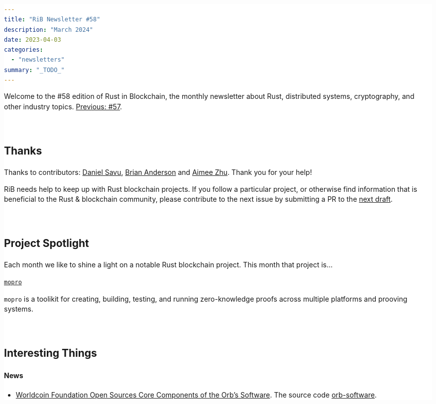 ```yaml
---
title: "RiB Newsletter #58"
description: "March 2024"
date: 2023-04-03
categories:
  - "newsletters"
summary: "_TODO_"
---
```


Welcome to the #58 edition of Rust in Blockchain, the monthly
newsletter about Rust, distributed systems, cryptography, and other
industry topics.
[Previous: #57](/newsletters/rib-newsletter-57/).

&nbsp;

## Thanks

Thanks to contributors:
[Daniel Savu],
[Brian Anderson] and [Aimee Zhu].
Thank you for your help!

RiB needs help to keep up with Rust blockchain projects.
If you follow a particular project, or otherwise find information
that is beneficial to the Rust & blockchain community,
please contribute to the next issue
by submitting a PR to the [next draft](https://github.com/rust-in-blockchain/Rust-in-Blockchain/tree/master/draft).

[Daniel Savu]: https://github.com/daniel-savu
[Brian Anderson]: https://github.com/brson
[Aimee Zhu]: https://github.com/Aimeedeer

&nbsp;


## Project Spotlight

Each month we like to shine a light on a notable Rust blockchain project. This month that project is…

[`mopro`](https://github.com/oskarth/mopro)

`mopro` is a toolikit for creating, building, testing, and running zero-knowledge
proofs across multiple platforms and prooving systems.


&nbsp;


## Interesting Things

#### News

- [Worldcoin Foundation Open Sources Core Components of the Orb’s Software](https://worldcoin.org/blog/engineering/worldcoin-foundation-open-sources-core-components-orb-software). The source code [orb-software](https://github.com/worldcoin/orb-software).


[aleo-merged-prs-1]: https://github.com/AleoHQ/snarkOS/pulls?q=is%3Apr+is%3Aclosed+merged%3A2024-03-01..2024-03-31%20-author:app/dependabot
[aleo-merged-prs-2]: https://github.com/AleoHQ/leo/pulls?q=is%3Apr+is%3Aclosed+merged%3A2024-03-01..2024-03-31%20-author:app/dependabot
[aleo-merged-prs-3]: https://github.com/AleoHQ/snarkVM/pulls?q=is%3Apr+is%3Aclosed+merged%3A2024-03-01..2024-03-31%20-author:app/dependabot
[aleo-closed_issues-1]: https://github.com/AleoHQ/snarkOS/issues?q=is%3Aissue+is%3Aclosed+closed%3A2024-03-01..2024-03-31%20-author:app/dependabot
[aleo-closed_issues-2]: https://github.com/AleoHQ/leo/issues?q=is%3Aissue+is%3Aclosed+closed%3A2024-03-01..2024-03-31%20-author:app/dependabot
[aleo-closed_issues-3]: https://github.com/AleoHQ/snarkVM/issues?q=is%3Aissue+is%3Aclosed+closed%3A2024-03-01..2024-03-31%20-author:app/dependabot
[aleo-open_issues-1]: https://github.com/AleoHQ/snarkOS/issues?q=is%3Aissue+is%3Aopen+created%3A2024-03-01..2024-03-31%20-author:app/dependabot
[aleo-open_issues-2]: https://github.com/AleoHQ/leo/issues?q=is%3Aissue+is%3Aopen+created%3A2024-03-01..2024-03-31%20-author:app/dependabot
[anoma-merged-prs-1]: https://github.com/anoma/namada/pulls?q=is%3Apr+is%3Aclosed+merged%3A2024-03-01..2024-03-31%20-author:app/dependabot
[anoma-merged-prs-2]: https://github.com/anoma/taiga/pulls?q=is%3Apr+is%3Aclosed+merged%3A2024-03-01..2024-03-31%20-author:app/dependabot
[anoma-merged-prs-3]: https://github.com/anoma/masp/pulls?q=is%3Apr+is%3Aclosed+merged%3A2024-03-01..2024-03-31%20-author:app/dependabot
[anoma-merged-prs-4]: https://github.com/anoma/namada-sdk-starter/pulls?q=is%3Apr+is%3Aclosed+merged%3A2024-03-01..2024-03-31%20-author:app/dependabot
[anoma-closed_issues-1]: https://github.com/anoma/namada/issues?q=is%3Aissue+is%3Aclosed+closed%3A2024-03-01..2024-03-31%20-author:app/dependabot
[anoma-closed_issues-2]: https://github.com/anoma/taiga/issues?q=is%3Aissue+is%3Aclosed+closed%3A2024-03-01..2024-03-31%20-author:app/dependabot
[anoma-open_issues-1]: https://github.com/anoma/namada/issues?q=is%3Aissue+is%3Aopen+created%3A2024-03-01..2024-03-31%20-author:app/dependabot
[anoma-open_issues-2]: https://github.com/anoma/taiga/issues?q=is%3Aissue+is%3Aopen+created%3A2024-03-01..2024-03-31%20-author:app/dependabot
[anoma-open_issues-3]: https://github.com/anoma/masp/issues?q=is%3Aissue+is%3Aopen+created%3A2024-03-01..2024-03-31%20-author:app/dependabot
[aptos-merged-prs-1]: https://github.com/aptos-labs/aptos-core/pulls?q=is%3Apr+is%3Aclosed+merged%3A2024-03-01..2024-03-31%20-author:app/dependabot
[aptos-merged-prs-2]: https://github.com/aptos-labs/aptos-indexer-processors/pulls?q=is%3Apr+is%3Aclosed+merged%3A2024-03-01..2024-03-31%20-author:app/dependabot
[aptos-closed_issues-1]: https://github.com/aptos-labs/aptos-core/issues?q=is%3Aissue+is%3Aclosed+closed%3A2024-03-01..2024-03-31%20-author:app/dependabot
[aptos-closed_issues-2]: https://github.com/aptos-labs/aptos-indexer-processors/issues?q=is%3Aissue+is%3Aclosed+closed%3A2024-03-01..2024-03-31%20-author:app/dependabot
[aptos-open_issues-1]: https://github.com/aptos-labs/aptos-core/issues?q=is%3Aissue+is%3Aopen+created%3A2024-03-01..2024-03-31%20-author:app/dependabot
[aptos-open_issues-2]: https://github.com/aptos-labs/aptos-indexer-processors/issues?q=is%3Aissue+is%3Aopen+created%3A2024-03-01..2024-03-31%20-author:app/dependabot
[casper-merged-prs-1]: https://github.com/casper-network/casper-node/pulls?q=is%3Apr+is%3Aclosed+merged%3A2024-03-01..2024-03-31%20-author:app/dependabot
[casper-merged-prs-2]: https://github.com/casper-network/juliet/pulls?q=is%3Apr+is%3Aclosed+merged%3A2024-03-01..2024-03-31%20-author:app/dependabot
[casper-merged-prs-3]: https://github.com/casper-network/casper-sidecar/pulls?q=is%3Apr+is%3Aclosed+merged%3A2024-03-01..2024-03-31%20-author:app/dependabot
[casper-closed_issues-1]: https://github.com/casper-network/casper-node/issues?q=is%3Aissue+is%3Aclosed+closed%3A2024-03-01..2024-03-31%20-author:app/dependabot
[casper-closed_issues-2]: https://github.com/casper-network/casper-sidecar/issues?q=is%3Aissue+is%3Aclosed+closed%3A2024-03-01..2024-03-31%20-author:app/dependabot
[casper-open_issues-1]: https://github.com/casper-network/casper-node/issues?q=is%3Aissue+is%3Aopen+created%3A2024-03-01..2024-03-31%20-author:app/dependabot
[casper-open_issues-2]: https://github.com/casper-network/casper-sidecar/issues?q=is%3Aissue+is%3Aopen+created%3A2024-03-01..2024-03-31%20-author:app/dependabot
[chainflip-merged-prs-1]: https://github.com/chainflip-io/chainflip-backend/pulls?q=is%3Apr+is%3Aclosed+merged%3A2024-03-01..2024-03-31%20-author:app/dependabot
[comit-merged-prs-1]: https://github.com/comit-network/xmr-btc-swap/pulls?q=is%3Apr+is%3Aclosed+merged%3A2024-03-01..2024-03-31%20-author:app/dependabot
[comit-closed_issues-1]: https://github.com/comit-network/xmr-btc-swap/issues?q=is%3Aissue+is%3Aclosed+closed%3A2024-03-01..2024-03-31%20-author:app/dependabot
[comit-open_issues-1]: https://github.com/comit-network/xmr-btc-swap/issues?q=is%3Aissue+is%3Aopen+created%3A2024-03-01..2024-03-31%20-author:app/dependabot
[concordium-merged-prs-1]: https://github.com/Concordium/concordium-wallet-crypto-swift/pulls?q=is%3Apr+is%3Aclosed+merged%3A2024-03-01..2024-03-31%20-author:app/dependabot
[concordium-merged-prs-2]: https://github.com/Concordium/concordium-rust-smart-contracts/pulls?q=is%3Apr+is%3Aclosed+merged%3A2024-03-01..2024-03-31%20-author:app/dependabot
[concordium-merged-prs-3]: https://github.com/Concordium/concordium-rust-sdk/pulls?q=is%3Apr+is%3Aclosed+merged%3A2024-03-01..2024-03-31%20-author:app/dependabot
[concordium-merged-prs-4]: https://github.com/Concordium/concordium-base/pulls?q=is%3Apr+is%3Aclosed+merged%3A2024-03-01..2024-03-31%20-author:app/dependabot
[concordium-merged-prs-5]: https://github.com/Concordium/concordium-governance-committee-voting/pulls?q=is%3Apr+is%3Aclosed+merged%3A2024-03-01..2024-03-31%20-author:app/dependabot
[concordium-closed_issues-1]: https://github.com/Concordium/concordium-rust-smart-contracts/issues?q=is%3Aissue+is%3Aclosed+closed%3A2024-03-01..2024-03-31%20-author:app/dependabot
[concordium-closed_issues-2]: https://github.com/Concordium/concordium-rust-sdk/issues?q=is%3Aissue+is%3Aclosed+closed%3A2024-03-01..2024-03-31%20-author:app/dependabot
[concordium-closed_issues-3]: https://github.com/Concordium/concordium-governance-committee-voting/issues?q=is%3Aissue+is%3Aclosed+closed%3A2024-03-01..2024-03-31%20-author:app/dependabot
[concordium-open_issues-1]: https://github.com/Concordium/concordium-rust-smart-contracts/issues?q=is%3Aissue+is%3Aopen+created%3A2024-03-01..2024-03-31%20-author:app/dependabot
[concordium-open_issues-2]: https://github.com/Concordium/concordium-rust-sdk/issues?q=is%3Aissue+is%3Aopen+created%3A2024-03-01..2024-03-31%20-author:app/dependabot
[concordium-open_issues-3]: https://github.com/Concordium/concordium-base/issues?q=is%3Aissue+is%3Aopen+created%3A2024-03-01..2024-03-31%20-author:app/dependabot
[concordium-open_issues-4]: https://github.com/Concordium/concordium-governance-committee-voting/issues?q=is%3Aissue+is%3Aopen+created%3A2024-03-01..2024-03-31%20-author:app/dependabot
[conflux-merged-prs-1]: https://github.com/Conflux-Chain/conflux-rust/pulls?q=is%3Apr+is%3Aclosed+merged%3A2024-03-01..2024-03-31%20-author:app/dependabot
[conflux-closed_issues-1]: https://github.com/Conflux-Chain/conflux-rust/issues?q=is%3Aissue+is%3Aclosed+closed%3A2024-03-01..2024-03-31%20-author:app/dependabot
[conflux-open_issues-1]: https://github.com/Conflux-Chain/conflux-rust/issues?q=is%3Aissue+is%3Aopen+created%3A2024-03-01..2024-03-31%20-author:app/dependabot
[darkfi-merged-prs-1]: https://github.com/darkrenaissance/darkfi/pulls?q=is%3Apr+is%3Aclosed+merged%3A2024-03-01..2024-03-31%20-author:app/dependabot
[darkfi-closed_issues-1]: https://github.com/darkrenaissance/darkfi/issues?q=is%3Aissue+is%3Aclosed+closed%3A2024-03-01..2024-03-31%20-author:app/dependabot
[dfinity-merged-prs-1]: https://github.com/dfinity/internet-identity/pulls?q=is%3Apr+is%3Aclosed+merged%3A2024-03-01..2024-03-31%20-author:app/dependabot
[dfinity-merged-prs-2]: https://github.com/dfinity/cdk-rs/pulls?q=is%3Apr+is%3Aclosed+merged%3A2024-03-01..2024-03-31%20-author:app/dependabot
[dfinity-merged-prs-3]: https://github.com/dfinity/agent-rs/pulls?q=is%3Apr+is%3Aclosed+merged%3A2024-03-01..2024-03-31%20-author:app/dependabot
[dfinity-merged-prs-4]: https://github.com/dfinity/ICRC-1/pulls?q=is%3Apr+is%3Aclosed+merged%3A2024-03-01..2024-03-31%20-author:app/dependabot
[dfinity-merged-prs-5]: https://github.com/dfinity/dfxvm/pulls?q=is%3Apr+is%3Aclosed+merged%3A2024-03-01..2024-03-31%20-author:app/dependabot
[dfinity-merged-prs-6]: https://github.com/dfinity/candid/pulls?q=is%3Apr+is%3Aclosed+merged%3A2024-03-01..2024-03-31%20-author:app/dependabot
[dfinity-merged-prs-7]: https://github.com/dfinity/nns-dapp/pulls?q=is%3Apr+is%3Aclosed+merged%3A2024-03-01..2024-03-31%20-author:app/dependabot
[dfinity-merged-prs-8]: https://github.com/dfinity/bitcoin-canister/pulls?q=is%3Apr+is%3Aclosed+merged%3A2024-03-01..2024-03-31%20-author:app/dependabot
[dfinity-merged-prs-9]: https://github.com/dfinity/cycles-ledger/pulls?q=is%3Apr+is%3Aclosed+merged%3A2024-03-01..2024-03-31%20-author:app/dependabot
[dfinity-merged-prs-10]: https://github.com/dfinity/ic-repl/pulls?q=is%3Apr+is%3Aclosed+merged%3A2024-03-01..2024-03-31%20-author:app/dependabot
[dfinity-merged-prs-11]: https://github.com/dfinity/ic-wasm/pulls?q=is%3Apr+is%3Aclosed+merged%3A2024-03-01..2024-03-31%20-author:app/dependabot
[dfinity-merged-prs-12]: https://github.com/dfinity/stable-structures/pulls?q=is%3Apr+is%3Aclosed+merged%3A2024-03-01..2024-03-31%20-author:app/dependabot
[dfinity-merged-prs-13]: https://github.com/dfinity/quill/pulls?q=is%3Apr+is%3Aclosed+merged%3A2024-03-01..2024-03-31%20-author:app/dependabot
[dfinity-merged-prs-14]: https://github.com/dfinity/sdk/pulls?q=is%3Apr+is%3Aclosed+merged%3A2024-03-01..2024-03-31%20-author:app/dependabot
[dfinity-merged-prs-15]: https://github.com/dfinity/exchange-rate-canister/pulls?q=is%3Apr+is%3Aclosed+merged%3A2024-03-01..2024-03-31%20-author:app/dependabot
[dfinity-merged-prs-16]: https://github.com/dfinity/response-verification/pulls?q=is%3Apr+is%3Aclosed+merged%3A2024-03-01..2024-03-31%20-author:app/dependabot
[dfinity-merged-prs-17]: https://github.com/dfinity/dfx-extensions/pulls?q=is%3Apr+is%3Aclosed+merged%3A2024-03-01..2024-03-31%20-author:app/dependabot
[dfinity-merged-prs-18]: https://github.com/dfinity/canbench/pulls?q=is%3Apr+is%3Aclosed+merged%3A2024-03-01..2024-03-31%20-author:app/dependabot
[dfinity-merged-prs-19]: https://github.com/dfinity/dre/pulls?q=is%3Apr+is%3Aclosed+merged%3A2024-03-01..2024-03-31%20-author:app/dependabot
[dfinity-merged-prs-20]: https://github.com/dfinity/canister-profiling/pulls?q=is%3Apr+is%3Aclosed+merged%3A2024-03-01..2024-03-31%20-author:app/dependabot
[dfinity-merged-prs-21]: https://github.com/dfinity/idl2json/pulls?q=is%3Apr+is%3Aclosed+merged%3A2024-03-01..2024-03-31%20-author:app/dependabot
[dfinity-closed_issues-1]: https://github.com/dfinity/internet-identity/issues?q=is%3Aissue+is%3Aclosed+closed%3A2024-03-01..2024-03-31%20-author:app/dependabot
[dfinity-closed_issues-2]: https://github.com/dfinity/agent-rs/issues?q=is%3Aissue+is%3Aclosed+closed%3A2024-03-01..2024-03-31%20-author:app/dependabot
[dfinity-closed_issues-3]: https://github.com/dfinity/nns-dapp/issues?q=is%3Aissue+is%3Aclosed+closed%3A2024-03-01..2024-03-31%20-author:app/dependabot
[dfinity-closed_issues-4]: https://github.com/dfinity/stable-structures/issues?q=is%3Aissue+is%3Aclosed+closed%3A2024-03-01..2024-03-31%20-author:app/dependabot
[dfinity-closed_issues-5]: https://github.com/dfinity/sdk/issues?q=is%3Aissue+is%3Aclosed+closed%3A2024-03-01..2024-03-31%20-author:app/dependabot
[dfinity-open_issues-1]: https://github.com/dfinity/cdk-rs/issues?q=is%3Aissue+is%3Aopen+created%3A2024-03-01..2024-03-31%20-author:app/dependabot
[dfinity-open_issues-2]: https://github.com/dfinity/agent-rs/issues?q=is%3Aissue+is%3Aopen+created%3A2024-03-01..2024-03-31%20-author:app/dependabot
[dfinity-open_issues-3]: https://github.com/dfinity/ICRC-1/issues?q=is%3Aissue+is%3Aopen+created%3A2024-03-01..2024-03-31%20-author:app/dependabot
[dfinity-open_issues-4]: https://github.com/dfinity/dfxvm/issues?q=is%3Aissue+is%3Aopen+created%3A2024-03-01..2024-03-31%20-author:app/dependabot
[dfinity-open_issues-5]: https://github.com/dfinity/candid/issues?q=is%3Aissue+is%3Aopen+created%3A2024-03-01..2024-03-31%20-author:app/dependabot
[dfinity-open_issues-6]: https://github.com/dfinity/cycles-ledger/issues?q=is%3Aissue+is%3Aopen+created%3A2024-03-01..2024-03-31%20-author:app/dependabot
[dfinity-open_issues-7]: https://github.com/dfinity/ic-repl/issues?q=is%3Aissue+is%3Aopen+created%3A2024-03-01..2024-03-31%20-author:app/dependabot
[dfinity-open_issues-8]: https://github.com/dfinity/stable-structures/issues?q=is%3Aissue+is%3Aopen+created%3A2024-03-01..2024-03-31%20-author:app/dependabot
[dfinity-open_issues-9]: https://github.com/dfinity/sdk/issues?q=is%3Aissue+is%3Aopen+created%3A2024-03-01..2024-03-31%20-author:app/dependabot
[dusk_network-merged-prs-1]: https://github.com/dusk-network/rusk/pulls?q=is%3Apr+is%3Aclosed+merged%3A2024-03-01..2024-03-31%20-author:app/dependabot
[dusk_network-merged-prs-2]: https://github.com/dusk-network/Poseidon252/pulls?q=is%3Apr+is%3Aclosed+merged%3A2024-03-01..2024-03-31%20-author:app/dependabot
[dusk_network-merged-prs-3]: https://github.com/dusk-network/wallet-cli/pulls?q=is%3Apr+is%3Aclosed+merged%3A2024-03-01..2024-03-31%20-author:app/dependabot
[dusk_network-merged-prs-4]: https://github.com/dusk-network/plonk/pulls?q=is%3Apr+is%3Aclosed+merged%3A2024-03-01..2024-03-31%20-author:app/dependabot
[dusk_network-merged-prs-5]: https://github.com/dusk-network/safe/pulls?q=is%3Apr+is%3Aclosed+merged%3A2024-03-01..2024-03-31%20-author:app/dependabot
[dusk_network-merged-prs-6]: https://github.com/dusk-network/piecrust/pulls?q=is%3Apr+is%3Aclosed+merged%3A2024-03-01..2024-03-31%20-author:app/dependabot
[dusk_network-closed_issues-1]: https://github.com/dusk-network/rusk/issues?q=is%3Aissue+is%3Aclosed+closed%3A2024-03-01..2024-03-31%20-author:app/dependabot
[dusk_network-closed_issues-2]: https://github.com/dusk-network/Poseidon252/issues?q=is%3Aissue+is%3Aclosed+closed%3A2024-03-01..2024-03-31%20-author:app/dependabot
[dusk_network-closed_issues-3]: https://github.com/dusk-network/wallet-cli/issues?q=is%3Aissue+is%3Aclosed+closed%3A2024-03-01..2024-03-31%20-author:app/dependabot
[dusk_network-closed_issues-4]: https://github.com/dusk-network/plonk/issues?q=is%3Aissue+is%3Aclosed+closed%3A2024-03-01..2024-03-31%20-author:app/dependabot
[dusk_network-closed_issues-5]: https://github.com/dusk-network/safe/issues?q=is%3Aissue+is%3Aclosed+closed%3A2024-03-01..2024-03-31%20-author:app/dependabot
[dusk_network-closed_issues-6]: https://github.com/dusk-network/piecrust/issues?q=is%3Aissue+is%3Aclosed+closed%3A2024-03-01..2024-03-31%20-author:app/dependabot
[dusk_network-closed_issues-7]: https://github.com/dusk-network/kadcast/issues?q=is%3Aissue+is%3Aclosed+closed%3A2024-03-01..2024-03-31%20-author:app/dependabot
[dusk_network-open_issues-1]: https://github.com/dusk-network/rusk/issues?q=is%3Aissue+is%3Aopen+created%3A2024-03-01..2024-03-31%20-author:app/dependabot
[dusk_network-open_issues-2]: https://github.com/dusk-network/plonk/issues?q=is%3Aissue+is%3Aopen+created%3A2024-03-01..2024-03-31%20-author:app/dependabot
[dusk_network-open_issues-3]: https://github.com/dusk-network/piecrust/issues?q=is%3Aissue+is%3Aopen+created%3A2024-03-01..2024-03-31%20-author:app/dependabot
[dusk_network-open_issues-4]: https://github.com/dusk-network/kadcast/issues?q=is%3Aissue+is%3Aopen+created%3A2024-03-01..2024-03-31%20-author:app/dependabot
[dusk_network-open_issues-5]: https://github.com/dusk-network/phoenix-core/issues?q=is%3Aissue+is%3Aopen+created%3A2024-03-01..2024-03-31%20-author:app/dependabot
[dusk_network-open_issues-6]: https://github.com/dusk-network/wallet-core/issues?q=is%3Aissue+is%3Aopen+created%3A2024-03-01..2024-03-31%20-author:app/dependabot
[espresso_systems-merged-prs-1]: https://github.com/EspressoSystems/Push-CDN/pulls?q=is%3Apr+is%3Aclosed+merged%3A2024-03-01..2024-03-31%20-author:app/dependabot
[espresso_systems-merged-prs-2]: https://github.com/EspressoSystems/espresso-sequencer/pulls?q=is%3Apr+is%3Aclosed+merged%3A2024-03-01..2024-03-31%20-author:app/dependabot
[espresso_systems-merged-prs-3]: https://github.com/EspressoSystems/jellyfish/pulls?q=is%3Apr+is%3Aclosed+merged%3A2024-03-01..2024-03-31%20-author:app/dependabot
[espresso_systems-merged-prs-4]: https://github.com/EspressoSystems/hotshot-events-service/pulls?q=is%3Apr+is%3Aclosed+merged%3A2024-03-01..2024-03-31%20-author:app/dependabot
[espresso_systems-merged-prs-5]: https://github.com/EspressoSystems/espresso-polygon-zkevm-demo/pulls?q=is%3Apr+is%3Aclosed+merged%3A2024-03-01..2024-03-31%20-author:app/dependabot
[espresso_systems-merged-prs-6]: https://github.com/EspressoSystems/HotShot/pulls?q=is%3Apr+is%3Aclosed+merged%3A2024-03-01..2024-03-31%20-author:app/dependabot
[espresso_systems-merged-prs-7]: https://github.com/EspressoSystems/hyperplonk/pulls?q=is%3Apr+is%3Aclosed+merged%3A2024-03-01..2024-03-31%20-author:app/dependabot
[espresso_systems-merged-prs-8]: https://github.com/EspressoSystems/surf-disco/pulls?q=is%3Apr+is%3Aclosed+merged%3A2024-03-01..2024-03-31%20-author:app/dependabot
[espresso_systems-merged-prs-9]: https://github.com/EspressoSystems/hotshot-types/pulls?q=is%3Apr+is%3Aclosed+merged%3A2024-03-01..2024-03-31%20-author:app/dependabot
[espresso_systems-merged-prs-10]: https://github.com/EspressoSystems/async-compatibility-layer/pulls?q=is%3Apr+is%3Aclosed+merged%3A2024-03-01..2024-03-31%20-author:app/dependabot
[espresso_systems-merged-prs-11]: https://github.com/EspressoSystems/hs-builder-api/pulls?q=is%3Apr+is%3Aclosed+merged%3A2024-03-01..2024-03-31%20-author:app/dependabot
[espresso_systems-merged-prs-12]: https://github.com/EspressoSystems/hotshot-query-service/pulls?q=is%3Apr+is%3Aclosed+merged%3A2024-03-01..2024-03-31%20-author:app/dependabot
[espresso_systems-merged-prs-13]: https://github.com/EspressoSystems/hs-builder-core/pulls?q=is%3Apr+is%3Aclosed+merged%3A2024-03-01..2024-03-31%20-author:app/dependabot
[espresso_systems-merged-prs-14]: https://github.com/EspressoSystems/versioned-binary-serialization/pulls?q=is%3Apr+is%3Aclosed+merged%3A2024-03-01..2024-03-31%20-author:app/dependabot
[espresso_systems-merged-prs-15]: https://github.com/EspressoSystems/tagged-base64/pulls?q=is%3Apr+is%3Aclosed+merged%3A2024-03-01..2024-03-31%20-author:app/dependabot
[espresso_systems-merged-prs-16]: https://github.com/EspressoSystems/tide-disco/pulls?q=is%3Apr+is%3Aclosed+merged%3A2024-03-01..2024-03-31%20-author:app/dependabot
[espresso_systems-closed_issues-1]: https://github.com/EspressoSystems/Push-CDN/issues?q=is%3Aissue+is%3Aclosed+closed%3A2024-03-01..2024-03-31%20-author:app/dependabot
[espresso_systems-closed_issues-2]: https://github.com/EspressoSystems/espresso-sequencer/issues?q=is%3Aissue+is%3Aclosed+closed%3A2024-03-01..2024-03-31%20-author:app/dependabot
[espresso_systems-closed_issues-3]: https://github.com/EspressoSystems/jellyfish/issues?q=is%3Aissue+is%3Aclosed+closed%3A2024-03-01..2024-03-31%20-author:app/dependabot
[espresso_systems-closed_issues-4]: https://github.com/EspressoSystems/HotShot/issues?q=is%3Aissue+is%3Aclosed+closed%3A2024-03-01..2024-03-31%20-author:app/dependabot
[espresso_systems-closed_issues-5]: https://github.com/EspressoSystems/hotshot-types/issues?q=is%3Aissue+is%3Aclosed+closed%3A2024-03-01..2024-03-31%20-author:app/dependabot
[espresso_systems-closed_issues-6]: https://github.com/EspressoSystems/hotshot-query-service/issues?q=is%3Aissue+is%3Aclosed+closed%3A2024-03-01..2024-03-31%20-author:app/dependabot
[espresso_systems-closed_issues-7]: https://github.com/EspressoSystems/hs-builder-core/issues?q=is%3Aissue+is%3Aclosed+closed%3A2024-03-01..2024-03-31%20-author:app/dependabot
[espresso_systems-closed_issues-8]: https://github.com/EspressoSystems/versioned-binary-serialization/issues?q=is%3Aissue+is%3Aclosed+closed%3A2024-03-01..2024-03-31%20-author:app/dependabot
[espresso_systems-closed_issues-9]: https://github.com/EspressoSystems/tide-disco/issues?q=is%3Aissue+is%3Aclosed+closed%3A2024-03-01..2024-03-31%20-author:app/dependabot
[espresso_systems-open_issues-1]: https://github.com/EspressoSystems/Push-CDN/issues?q=is%3Aissue+is%3Aopen+created%3A2024-03-01..2024-03-31%20-author:app/dependabot
[espresso_systems-open_issues-2]: https://github.com/EspressoSystems/espresso-sequencer/issues?q=is%3Aissue+is%3Aopen+created%3A2024-03-01..2024-03-31%20-author:app/dependabot
[espresso_systems-open_issues-3]: https://github.com/EspressoSystems/jellyfish/issues?q=is%3Aissue+is%3Aopen+created%3A2024-03-01..2024-03-31%20-author:app/dependabot
[espresso_systems-open_issues-4]: https://github.com/EspressoSystems/HotShot/issues?q=is%3Aissue+is%3Aopen+created%3A2024-03-01..2024-03-31%20-author:app/dependabot
[espresso_systems-open_issues-5]: https://github.com/EspressoSystems/hotshot-types/issues?q=is%3Aissue+is%3Aopen+created%3A2024-03-01..2024-03-31%20-author:app/dependabot
[espresso_systems-open_issues-6]: https://github.com/EspressoSystems/hotshot-query-service/issues?q=is%3Aissue+is%3Aopen+created%3A2024-03-01..2024-03-31%20-author:app/dependabot
[espresso_systems-open_issues-7]: https://github.com/EspressoSystems/hs-builder-core/issues?q=is%3Aissue+is%3Aopen+created%3A2024-03-01..2024-03-31%20-author:app/dependabot
[filecoin-merged-prs-1]: https://github.com/filecoin-project/builtin-actors/pulls?q=is%3Apr+is%3Aclosed+merged%3A2024-03-01..2024-03-31%20-author:app/dependabot
[filecoin-merged-prs-2]: https://github.com/filecoin-project/filplus-backend/pulls?q=is%3Apr+is%3Aclosed+merged%3A2024-03-01..2024-03-31%20-author:app/dependabot
[filecoin-open_issues-1]: https://github.com/filecoin-project/builtin-actors/issues?q=is%3Aissue+is%3Aopen+created%3A2024-03-01..2024-03-31%20-author:app/dependabot
[filecoin-open_issues-2]: https://github.com/filecoin-project/filplus-backend/issues?q=is%3Aissue+is%3Aopen+created%3A2024-03-01..2024-03-31%20-author:app/dependabot
[findora-merged-prs-1]: https://github.com/FindoraNetwork/evm-staking-indexer/pulls?q=is%3Apr+is%3Aclosed+merged%3A2024-03-01..2024-03-31%20-author:app/dependabot
[findora-merged-prs-2]: https://github.com/FindoraNetwork/findora-scanner/pulls?q=is%3Apr+is%3Aclosed+merged%3A2024-03-01..2024-03-31%20-author:app/dependabot
[fluence-merged-prs-1]: https://github.com/fluencelabs/nox/pulls?q=is%3Apr+is%3Aclosed+merged%3A2024-03-01..2024-03-31%20-author:app/dependabot
[fluence-merged-prs-2]: https://github.com/fluencelabs/fluence-fendermint/pulls?q=is%3Apr+is%3Aclosed+merged%3A2024-03-01..2024-03-31%20-author:app/dependabot
[fluence-merged-prs-3]: https://github.com/fluencelabs/marine/pulls?q=is%3Apr+is%3Aclosed+merged%3A2024-03-01..2024-03-31%20-author:app/dependabot
[fluence-merged-prs-4]: https://github.com/fluencelabs/effectors/pulls?q=is%3Apr+is%3Aclosed+merged%3A2024-03-01..2024-03-31%20-author:app/dependabot
[fluence-merged-prs-5]: https://github.com/fluencelabs/capacity-commitment-prover/pulls?q=is%3Apr+is%3Aclosed+merged%3A2024-03-01..2024-03-31%20-author:app/dependabot
[fluence-merged-prs-6]: https://github.com/fluencelabs/decider/pulls?q=is%3Apr+is%3Aclosed+merged%3A2024-03-01..2024-03-31%20-author:app/dependabot
[fluence-merged-prs-7]: https://github.com/fluencelabs/ipfs-effector/pulls?q=is%3Apr+is%3Aclosed+merged%3A2024-03-01..2024-03-31%20-author:app/dependabot
[fluence-merged-prs-8]: https://github.com/fluencelabs/curl-effector/pulls?q=is%3Apr+is%3Aclosed+merged%3A2024-03-01..2024-03-31%20-author:app/dependabot
[fluence-merged-prs-9]: https://github.com/fluencelabs/effector-template/pulls?q=is%3Apr+is%3Aclosed+merged%3A2024-03-01..2024-03-31%20-author:app/dependabot
[fluence-closed_issues-1]: https://github.com/fluencelabs/nox/issues?q=is%3Aissue+is%3Aclosed+closed%3A2024-03-01..2024-03-31%20-author:app/dependabot
[fuel-merged-prs-1]: https://github.com/FuelLabs/fuel-core/pulls?q=is%3Apr+is%3Aclosed+merged%3A2024-03-01..2024-03-31%20-author:app/dependabot
[fuel-merged-prs-2]: https://github.com/FuelLabs/sway/pulls?q=is%3Apr+is%3Aclosed+merged%3A2024-03-01..2024-03-31%20-author:app/dependabot
[fuel-merged-prs-3]: https://github.com/FuelLabs/fuels-rs/pulls?q=is%3Apr+is%3Aclosed+merged%3A2024-03-01..2024-03-31%20-author:app/dependabot
[fuel-merged-prs-4]: https://github.com/FuelLabs/fuel-subgraph/pulls?q=is%3Apr+is%3Aclosed+merged%3A2024-03-01..2024-03-31%20-author:app/dependabot
[fuel-merged-prs-5]: https://github.com/FuelLabs/forc-wallet/pulls?q=is%3Apr+is%3Aclosed+merged%3A2024-03-01..2024-03-31%20-author:app/dependabot
[fuel-merged-prs-6]: https://github.com/FuelLabs/sway-applications/pulls?q=is%3Apr+is%3Aclosed+merged%3A2024-03-01..2024-03-31%20-author:app/dependabot
[fuel-merged-prs-7]: https://github.com/FuelLabs/fuelup/pulls?q=is%3Apr+is%3Aclosed+merged%3A2024-03-01..2024-03-31%20-author:app/dependabot
[fuel-merged-prs-8]: https://github.com/FuelLabs/fuel-vm/pulls?q=is%3Apr+is%3Aclosed+merged%3A2024-03-01..2024-03-31%20-author:app/dependabot
[fuel-merged-prs-9]: https://github.com/FuelLabs/sway-libs/pulls?q=is%3Apr+is%3Aclosed+merged%3A2024-03-01..2024-03-31%20-author:app/dependabot
[fuel-merged-prs-10]: https://github.com/FuelLabs/faucet/pulls?q=is%3Apr+is%3Aclosed+merged%3A2024-03-01..2024-03-31%20-author:app/dependabot
[fuel-merged-prs-11]: https://github.com/FuelLabs/sway-standards/pulls?q=is%3Apr+is%3Aclosed+merged%3A2024-03-01..2024-03-31%20-author:app/dependabot
[fuel-merged-prs-12]: https://github.com/FuelLabs/fuel-core-client-ext/pulls?q=is%3Apr+is%3Aclosed+merged%3A2024-03-01..2024-03-31%20-author:app/dependabot
[fuel-merged-prs-13]: https://github.com/FuelLabs/indexer/pulls?q=is%3Apr+is%3Aclosed+merged%3A2024-03-01..2024-03-31%20-author:app/dependabot
[fuel-closed_issues-1]: https://github.com/FuelLabs/fuel-core/issues?q=is%3Aissue+is%3Aclosed+closed%3A2024-03-01..2024-03-31%20-author:app/dependabot
[fuel-closed_issues-2]: https://github.com/FuelLabs/sway/issues?q=is%3Aissue+is%3Aclosed+closed%3A2024-03-01..2024-03-31%20-author:app/dependabot
[fuel-closed_issues-3]: https://github.com/FuelLabs/fuels-rs/issues?q=is%3Aissue+is%3Aclosed+closed%3A2024-03-01..2024-03-31%20-author:app/dependabot
[fuel-closed_issues-4]: https://github.com/FuelLabs/fuel-subgraph/issues?q=is%3Aissue+is%3Aclosed+closed%3A2024-03-01..2024-03-31%20-author:app/dependabot
[fuel-closed_issues-5]: https://github.com/FuelLabs/sway-applications/issues?q=is%3Aissue+is%3Aclosed+closed%3A2024-03-01..2024-03-31%20-author:app/dependabot
[fuel-closed_issues-6]: https://github.com/FuelLabs/fuelup/issues?q=is%3Aissue+is%3Aclosed+closed%3A2024-03-01..2024-03-31%20-author:app/dependabot
[fuel-closed_issues-7]: https://github.com/FuelLabs/fuel-vm/issues?q=is%3Aissue+is%3Aclosed+closed%3A2024-03-01..2024-03-31%20-author:app/dependabot
[fuel-closed_issues-8]: https://github.com/FuelLabs/sway-libs/issues?q=is%3Aissue+is%3Aclosed+closed%3A2024-03-01..2024-03-31%20-author:app/dependabot
[fuel-closed_issues-9]: https://github.com/FuelLabs/faucet/issues?q=is%3Aissue+is%3Aclosed+closed%3A2024-03-01..2024-03-31%20-author:app/dependabot
[fuel-closed_issues-10]: https://github.com/FuelLabs/fuel-indexer/issues?q=is%3Aissue+is%3Aclosed+closed%3A2024-03-01..2024-03-31%20-author:app/dependabot
[fuel-open_issues-1]: https://github.com/FuelLabs/fuel-core/issues?q=is%3Aissue+is%3Aopen+created%3A2024-03-01..2024-03-31%20-author:app/dependabot
[fuel-open_issues-2]: https://github.com/FuelLabs/sway/issues?q=is%3Aissue+is%3Aopen+created%3A2024-03-01..2024-03-31%20-author:app/dependabot
[fuel-open_issues-3]: https://github.com/FuelLabs/fuels-rs/issues?q=is%3Aissue+is%3Aopen+created%3A2024-03-01..2024-03-31%20-author:app/dependabot
[fuel-open_issues-4]: https://github.com/FuelLabs/fuel-subgraph/issues?q=is%3Aissue+is%3Aopen+created%3A2024-03-01..2024-03-31%20-author:app/dependabot
[fuel-open_issues-5]: https://github.com/FuelLabs/forc-wallet/issues?q=is%3Aissue+is%3Aopen+created%3A2024-03-01..2024-03-31%20-author:app/dependabot
[fuel-open_issues-6]: https://github.com/FuelLabs/sway-applications/issues?q=is%3Aissue+is%3Aopen+created%3A2024-03-01..2024-03-31%20-author:app/dependabot
[fuel-open_issues-7]: https://github.com/FuelLabs/fuelup/issues?q=is%3Aissue+is%3Aopen+created%3A2024-03-01..2024-03-31%20-author:app/dependabot
[fuel-open_issues-8]: https://github.com/FuelLabs/fuel-vm/issues?q=is%3Aissue+is%3Aopen+created%3A2024-03-01..2024-03-31%20-author:app/dependabot
[fuel-open_issues-9]: https://github.com/FuelLabs/sway-libs/issues?q=is%3Aissue+is%3Aopen+created%3A2024-03-01..2024-03-31%20-author:app/dependabot
[fuel-open_issues-10]: https://github.com/FuelLabs/faucet/issues?q=is%3Aissue+is%3Aopen+created%3A2024-03-01..2024-03-31%20-author:app/dependabot
[fuel-open_issues-11]: https://github.com/FuelLabs/sway-standards/issues?q=is%3Aissue+is%3Aopen+created%3A2024-03-01..2024-03-31%20-author:app/dependabot
[fuel-open_issues-12]: https://github.com/FuelLabs/fuel-indexer/issues?q=is%3Aissue+is%3Aopen+created%3A2024-03-01..2024-03-31%20-author:app/dependabot
[fuel-open_issues-13]: https://github.com/FuelLabs/fuel-core-client-ext/issues?q=is%3Aissue+is%3Aopen+created%3A2024-03-01..2024-03-31%20-author:app/dependabot
[fuel-open_issues-14]: https://github.com/FuelLabs/fuel-block-committer/issues?q=is%3Aissue+is%3Aopen+created%3A2024-03-01..2024-03-31%20-author:app/dependabot
[fuel-open_issues-15]: https://github.com/FuelLabs/indexer/issues?q=is%3Aissue+is%3Aopen+created%3A2024-03-01..2024-03-31%20-author:app/dependabot
[fuel-open_issues-16]: https://github.com/FuelLabs/fuel-canary-watchtower/issues?q=is%3Aissue+is%3Aopen+created%3A2024-03-01..2024-03-31%20-author:app/dependabot
[golem-merged-prs-1]: https://github.com/golemfactory/yagna/pulls?q=is%3Apr+is%3Aclosed+merged%3A2024-03-01..2024-03-31%20-author:app/dependabot
[golem-merged-prs-2]: https://github.com/golemfactory/ya-client/pulls?q=is%3Apr+is%3Aclosed+merged%3A2024-03-01..2024-03-31%20-author:app/dependabot
[golem-merged-prs-3]: https://github.com/golemfactory/ya-runtime-ai/pulls?q=is%3Apr+is%3Aclosed+merged%3A2024-03-01..2024-03-31%20-author:app/dependabot
[golem-merged-prs-4]: https://github.com/golemfactory/erc20_payment_lib/pulls?q=is%3Apr+is%3Aclosed+merged%3A2024-03-01..2024-03-31%20-author:app/dependabot
[golem-closed_issues-1]: https://github.com/golemfactory/yagna/issues?q=is%3Aissue+is%3Aclosed+closed%3A2024-03-01..2024-03-31%20-author:app/dependabot
[golem-closed_issues-2]: https://github.com/golemfactory/ya-runtime-ai/issues?q=is%3Aissue+is%3Aclosed+closed%3A2024-03-01..2024-03-31%20-author:app/dependabot
[golem-closed_issues-3]: https://github.com/golemfactory/erc20_payment_lib/issues?q=is%3Aissue+is%3Aclosed+closed%3A2024-03-01..2024-03-31%20-author:app/dependabot
[golem-open_issues-1]: https://github.com/golemfactory/yagna/issues?q=is%3Aissue+is%3Aopen+created%3A2024-03-01..2024-03-31%20-author:app/dependabot
[golem-open_issues-2]: https://github.com/golemfactory/ya-runtime-ai/issues?q=is%3Aissue+is%3Aopen+created%3A2024-03-01..2024-03-31%20-author:app/dependabot
[golem-open_issues-3]: https://github.com/golemfactory/ya-runtime-vm-nvidia/issues?q=is%3Aissue+is%3Aopen+created%3A2024-03-01..2024-03-31%20-author:app/dependabot
[golem-open_issues-4]: https://github.com/golemfactory/erc20_payment_lib/issues?q=is%3Aissue+is%3Aopen+created%3A2024-03-01..2024-03-31%20-author:app/dependabot
[golem-open_issues-5]: https://github.com/golemfactory/gvmkit-build-rs/issues?q=is%3Aissue+is%3Aopen+created%3A2024-03-01..2024-03-31%20-author:app/dependabot
[grin-merged-prs-1]: https://github.com/mimblewimble/grin-gui/pulls?q=is%3Apr+is%3Aclosed+merged%3A2024-03-01..2024-03-31%20-author:app/dependabot
[grin-closed_issues-1]: https://github.com/mimblewimble/grin-gui/issues?q=is%3Aissue+is%3Aclosed+closed%3A2024-03-01..2024-03-31%20-author:app/dependabot
[grin-open_issues-1]: https://github.com/mimblewimble/grin-wallet/issues?q=is%3Aissue+is%3Aopen+created%3A2024-03-01..2024-03-31%20-author:app/dependabot
[grin-open_issues-2]: https://github.com/mimblewimble/grin-gui/issues?q=is%3Aissue+is%3Aopen+created%3A2024-03-01..2024-03-31%20-author:app/dependabot
[helium-merged-prs-1]: https://github.com/helium/proto/pulls?q=is%3Apr+is%3Aclosed+merged%3A2024-03-01..2024-03-31%20-author:app/dependabot
[helium-merged-prs-2]: https://github.com/helium/oracles/pulls?q=is%3Apr+is%3Aclosed+merged%3A2024-03-01..2024-03-31%20-author:app/dependabot
[helium-merged-prs-3]: https://github.com/helium/helium-crypto-rs/pulls?q=is%3Apr+is%3Aclosed+merged%3A2024-03-01..2024-03-31%20-author:app/dependabot
[helium-merged-prs-4]: https://github.com/helium/helium-anchor-gen/pulls?q=is%3Apr+is%3Aclosed+merged%3A2024-03-01..2024-03-31%20-author:app/dependabot
[helium-closed_issues-1]: https://github.com/helium/helium-config-service-cli/issues?q=is%3Aissue+is%3Aclosed+closed%3A2024-03-01..2024-03-31%20-author:app/dependabot
[helium-open_issues-1]: https://github.com/helium/helium-wallet-rs/issues?q=is%3Aissue+is%3Aopen+created%3A2024-03-01..2024-03-31%20-author:app/dependabot
[helium-open_issues-2]: https://github.com/helium/gateway-rs/issues?q=is%3Aissue+is%3Aopen+created%3A2024-03-01..2024-03-31%20-author:app/dependabot
[helium-open_issues-3]: https://github.com/helium/oracles/issues?q=is%3Aissue+is%3Aopen+created%3A2024-03-01..2024-03-31%20-author:app/dependabot
[holochain-merged-prs-1]: https://github.com/holochain/holochain/pulls?q=is%3Apr+is%3Aclosed+merged%3A2024-03-01..2024-03-31%20-author:app/dependabot
[holochain-merged-prs-2]: https://github.com/holochain/hc-zome-lib/pulls?q=is%3Apr+is%3Aclosed+merged%3A2024-03-01..2024-03-31%20-author:app/dependabot
[holochain-merged-prs-3]: https://github.com/holochain/deepkey/pulls?q=is%3Apr+is%3Aclosed+merged%3A2024-03-01..2024-03-31%20-author:app/dependabot
[holochain-merged-prs-4]: https://github.com/holochain/tx5/pulls?q=is%3Apr+is%3Aclosed+merged%3A2024-03-01..2024-03-31%20-author:app/dependabot
[holochain-merged-prs-5]: https://github.com/holochain/scaffolding/pulls?q=is%3Apr+is%3Aclosed+merged%3A2024-03-01..2024-03-31%20-author:app/dependabot
[holochain-merged-prs-6]: https://github.com/holochain/wind-tunnel/pulls?q=is%3Apr+is%3Aclosed+merged%3A2024-03-01..2024-03-31%20-author:app/dependabot
[holochain-merged-prs-7]: https://github.com/holochain/holochain-client-rust/pulls?q=is%3Apr+is%3Aclosed+merged%3A2024-03-01..2024-03-31%20-author:app/dependabot
[holochain-merged-prs-8]: https://github.com/holochain/influxive/pulls?q=is%3Apr+is%3Aclosed+merged%3A2024-03-01..2024-03-31%20-author:app/dependabot
[holochain-merged-prs-9]: https://github.com/holochain/lair/pulls?q=is%3Apr+is%3Aclosed+merged%3A2024-03-01..2024-03-31%20-author:app/dependabot
[holochain-merged-prs-10]: https://github.com/holochain/sodoken/pulls?q=is%3Apr+is%3Aclosed+merged%3A2024-03-01..2024-03-31%20-author:app/dependabot
[holochain-closed_issues-1]: https://github.com/holochain/holochain/issues?q=is%3Aissue+is%3Aclosed+closed%3A2024-03-01..2024-03-31%20-author:app/dependabot
[holochain-closed_issues-2]: https://github.com/holochain/scaffolding/issues?q=is%3Aissue+is%3Aclosed+closed%3A2024-03-01..2024-03-31%20-author:app/dependabot
[holochain-closed_issues-3]: https://github.com/holochain/wind-tunnel/issues?q=is%3Aissue+is%3Aclosed+closed%3A2024-03-01..2024-03-31%20-author:app/dependabot
[holochain-open_issues-1]: https://github.com/holochain/holochain/issues?q=is%3Aissue+is%3Aopen+created%3A2024-03-01..2024-03-31%20-author:app/dependabot
[holochain-open_issues-2]: https://github.com/holochain/scaffolding/issues?q=is%3Aissue+is%3Aopen+created%3A2024-03-01..2024-03-31%20-author:app/dependabot
[holochain-open_issues-3]: https://github.com/holochain/wind-tunnel/issues?q=is%3Aissue+is%3Aopen+created%3A2024-03-01..2024-03-31%20-author:app/dependabot
[holochain-open_issues-4]: https://github.com/holochain/lair/issues?q=is%3Aissue+is%3Aopen+created%3A2024-03-01..2024-03-31%20-author:app/dependabot
[iota-merged-prs-1]: https://github.com/iotaledger/stronghold.rs/pulls?q=is%3Apr+is%3Aclosed+merged%3A2024-03-01..2024-03-31%20-author:app/dependabot
[iota-merged-prs-2]: https://github.com/iotaledger/iota-sdk/pulls?q=is%3Apr+is%3Aclosed+merged%3A2024-03-01..2024-03-31%20-author:app/dependabot
[iota-merged-prs-3]: https://github.com/iotaledger/identity.rs/pulls?q=is%3Apr+is%3Aclosed+merged%3A2024-03-01..2024-03-31%20-author:app/dependabot
[iota-merged-prs-4]: https://github.com/iotaledger/sd-jwt-payload/pulls?q=is%3Apr+is%3Aclosed+merged%3A2024-03-01..2024-03-31%20-author:app/dependabot
[iota-merged-prs-5]: https://github.com/iotaledger/iota-sdk-native-bindings/pulls?q=is%3Apr+is%3Aclosed+merged%3A2024-03-01..2024-03-31%20-author:app/dependabot
[iota-closed_issues-1]: https://github.com/iotaledger/iota-sdk/issues?q=is%3Aissue+is%3Aclosed+closed%3A2024-03-01..2024-03-31%20-author:app/dependabot
[iota-closed_issues-2]: https://github.com/iotaledger/identity.rs/issues?q=is%3Aissue+is%3Aclosed+closed%3A2024-03-01..2024-03-31%20-author:app/dependabot
[iota-closed_issues-3]: https://github.com/iotaledger/inx-chronicle/issues?q=is%3Aissue+is%3Aclosed+closed%3A2024-03-01..2024-03-31%20-author:app/dependabot
[iota-closed_issues-4]: https://github.com/iotaledger/chronicle.rs/issues?q=is%3Aissue+is%3Aclosed+closed%3A2024-03-01..2024-03-31%20-author:app/dependabot
[iota-closed_issues-5]: https://github.com/iotaledger/bee/issues?q=is%3Aissue+is%3Aclosed+closed%3A2024-03-01..2024-03-31%20-author:app/dependabot
[iota-open_issues-1]: https://github.com/iotaledger/stronghold.rs/issues?q=is%3Aissue+is%3Aopen+created%3A2024-03-01..2024-03-31%20-author:app/dependabot
[iota-open_issues-2]: https://github.com/iotaledger/iota-sdk/issues?q=is%3Aissue+is%3Aopen+created%3A2024-03-01..2024-03-31%20-author:app/dependabot
[iota-open_issues-3]: https://github.com/iotaledger/identity.rs/issues?q=is%3Aissue+is%3Aopen+created%3A2024-03-01..2024-03-31%20-author:app/dependabot
[iota-open_issues-4]: https://github.com/iotaledger/inx-chronicle/issues?q=is%3Aissue+is%3Aopen+created%3A2024-03-01..2024-03-31%20-author:app/dependabot
[lurk-merged-prs-1]: https://github.com/lurk-lab/lurk-rs/pulls?q=is%3Apr+is%3Aclosed+merged%3A2024-03-01..2024-03-31%20-author:app/dependabot
[lurk-merged-prs-2]: https://github.com/lurk-lab/arecibo/pulls?q=is%3Apr+is%3Aclosed+merged%3A2024-03-01..2024-03-31%20-author:app/dependabot
[lurk-merged-prs-3]: https://github.com/lurk-lab/bellpepper/pulls?q=is%3Apr+is%3Aclosed+merged%3A2024-03-01..2024-03-31%20-author:app/dependabot
[lurk-merged-prs-4]: https://github.com/lurk-lab/bellpepper-gadgets/pulls?q=is%3Apr+is%3Aclosed+merged%3A2024-03-01..2024-03-31%20-author:app/dependabot
[lurk-merged-prs-5]: https://github.com/lurk-lab/circom-scotia/pulls?q=is%3Apr+is%3Aclosed+merged%3A2024-03-01..2024-03-31%20-author:app/dependabot
[lurk-merged-prs-6]: https://github.com/lurk-lab/ci-workflows/pulls?q=is%3Apr+is%3Aclosed+merged%3A2024-03-01..2024-03-31%20-author:app/dependabot
[lurk-merged-prs-7]: https://github.com/lurk-lab/ci-lab/pulls?q=is%3Apr+is%3Aclosed+merged%3A2024-03-01..2024-03-31%20-author:app/dependabot
[lurk-closed_issues-1]: https://github.com/lurk-lab/lurk-rs/issues?q=is%3Aissue+is%3Aclosed+closed%3A2024-03-01..2024-03-31%20-author:app/dependabot
[lurk-closed_issues-2]: https://github.com/lurk-lab/arecibo/issues?q=is%3Aissue+is%3Aclosed+closed%3A2024-03-01..2024-03-31%20-author:app/dependabot
[lurk-closed_issues-3]: https://github.com/lurk-lab/bellpepper-gadgets/issues?q=is%3Aissue+is%3Aclosed+closed%3A2024-03-01..2024-03-31%20-author:app/dependabot
[lurk-closed_issues-4]: https://github.com/lurk-lab/ci-workflows/issues?q=is%3Aissue+is%3Aclosed+closed%3A2024-03-01..2024-03-31%20-author:app/dependabot
[lurk-closed_issues-5]: https://github.com/lurk-lab/ci-lab/issues?q=is%3Aissue+is%3Aclosed+closed%3A2024-03-01..2024-03-31%20-author:app/dependabot
[lurk-open_issues-1]: https://github.com/lurk-lab/lurk-rs/issues?q=is%3Aissue+is%3Aopen+created%3A2024-03-01..2024-03-31%20-author:app/dependabot
[lurk-open_issues-2]: https://github.com/lurk-lab/arecibo/issues?q=is%3Aissue+is%3Aopen+created%3A2024-03-01..2024-03-31%20-author:app/dependabot
[lurk-open_issues-3]: https://github.com/lurk-lab/bellpepper/issues?q=is%3Aissue+is%3Aopen+created%3A2024-03-01..2024-03-31%20-author:app/dependabot
[lurk-open_issues-4]: https://github.com/lurk-lab/neptune/issues?q=is%3Aissue+is%3Aopen+created%3A2024-03-01..2024-03-31%20-author:app/dependabot
[lurk-open_issues-5]: https://github.com/lurk-lab/template-rust-lib/issues?q=is%3Aissue+is%3Aopen+created%3A2024-03-01..2024-03-31%20-author:app/dependabot
[lurk-open_issues-6]: https://github.com/lurk-lab/ci-workflows/issues?q=is%3Aissue+is%3Aopen+created%3A2024-03-01..2024-03-31%20-author:app/dependabot
[lurk-open_issues-7]: https://github.com/lurk-lab/ci-lab/issues?q=is%3Aissue+is%3Aopen+created%3A2024-03-01..2024-03-31%20-author:app/dependabot
[maidsafe-merged-prs-1]: https://github.com/maidsafe/safe_network/pulls?q=is%3Apr+is%3Aclosed+merged%3A2024-03-01..2024-03-31%20-author:app/dependabot
[maidsafe-merged-prs-2]: https://github.com/maidsafe/sn-releases/pulls?q=is%3Apr+is%3Aclosed+merged%3A2024-03-01..2024-03-31%20-author:app/dependabot
[maidsafe-merged-prs-3]: https://github.com/maidsafe/safeup/pulls?q=is%3Apr+is%3Aclosed+merged%3A2024-03-01..2024-03-31%20-author:app/dependabot
[maidsafe-merged-prs-4]: https://github.com/maidsafe/sn-testnet-deploy/pulls?q=is%3Apr+is%3Aclosed+merged%3A2024-03-01..2024-03-31%20-author:app/dependabot
[maidsafe-closed_issues-1]: https://github.com/maidsafe/safe_network/issues?q=is%3Aissue+is%3Aclosed+closed%3A2024-03-01..2024-03-31%20-author:app/dependabot
[maidsafe-open_issues-1]: https://github.com/maidsafe/safe_network/issues?q=is%3Aissue+is%3Aopen+created%3A2024-03-01..2024-03-31%20-author:app/dependabot
[maidsafe-open_issues-2]: https://github.com/maidsafe/safeup/issues?q=is%3Aissue+is%3Aopen+created%3A2024-03-01..2024-03-31%20-author:app/dependabot
[mina-merged-prs-1]: https://github.com/openmina/openmina/pulls?q=is%3Apr+is%3Aclosed+merged%3A2024-03-01..2024-03-31%20-author:app/dependabot
[mina-closed_issues-1]: https://github.com/openmina/openmina/issues?q=is%3Aissue+is%3Aclosed+closed%3A2024-03-01..2024-03-31%20-author:app/dependabot
[mina-open_issues-1]: https://github.com/openmina/openmina/issues?q=is%3Aissue+is%3Aopen+created%3A2024-03-01..2024-03-31%20-author:app/dependabot
[mobilecoin-merged-prs-1]: https://github.com/mobilecoinfoundation/mobilecoin/pulls?q=is%3Apr+is%3Aclosed+merged%3A2024-03-01..2024-03-31%20-author:app/dependabot
[mobilecoin-merged-prs-2]: https://github.com/mobilecoinfoundation/sgx/pulls?q=is%3Apr+is%3Aclosed+merged%3A2024-03-01..2024-03-31%20-author:app/dependabot
[mobilecoin-open_issues-1]: https://github.com/mobilecoinfoundation/mobilecoin/issues?q=is%3Aissue+is%3Aopen+created%3A2024-03-01..2024-03-31%20-author:app/dependabot
[multiversx-merged-prs-1]: https://github.com/multiversx/mx-exchange-tools-sc/pulls?q=is%3Apr+is%3Aclosed+merged%3A2024-03-01..2024-03-31%20-author:app/dependabot
[multiversx-merged-prs-2]: https://github.com/multiversx/mx-exchange-sc/pulls?q=is%3Apr+is%3Aclosed+merged%3A2024-03-01..2024-03-31%20-author:app/dependabot
[multiversx-merged-prs-3]: https://github.com/multiversx/mx-contracts-rs/pulls?q=is%3Apr+is%3Aclosed+merged%3A2024-03-01..2024-03-31%20-author:app/dependabot
[multiversx-merged-prs-4]: https://github.com/multiversx/mx-sdk-rs/pulls?q=is%3Apr+is%3Aclosed+merged%3A2024-03-01..2024-03-31%20-author:app/dependabot
[multiversx-merged-prs-5]: https://github.com/multiversx/sc-guilds-rs/pulls?q=is%3Apr+is%3Aclosed+merged%3A2024-03-01..2024-03-31%20-author:app/dependabot
[multiversx-merged-prs-6]: https://github.com/multiversx/mx-bridge-eth-sc-rs/pulls?q=is%3Apr+is%3Aclosed+merged%3A2024-03-01..2024-03-31%20-author:app/dependabot
[multiversx-merged-prs-7]: https://github.com/multiversx/mx-delegation-sc/pulls?q=is%3Apr+is%3Aclosed+merged%3A2024-03-01..2024-03-31%20-author:app/dependabot
[near-merged-prs-1]: https://github.com/near/nearcore/pulls?q=is%3Apr+is%3Aclosed+merged%3A2024-03-01..2024-03-31%20-author:app/dependabot
[near-merged-prs-2]: https://github.com/near/borsh-rs/pulls?q=is%3Apr+is%3Aclosed+merged%3A2024-03-01..2024-03-31%20-author:app/dependabot
[near-merged-prs-3]: https://github.com/near/near-sdk-rs/pulls?q=is%3Apr+is%3Aclosed+merged%3A2024-03-01..2024-03-31%20-author:app/dependabot
[near-merged-prs-4]: https://github.com/near/near-cli-rs/pulls?q=is%3Apr+is%3Aclosed+merged%3A2024-03-01..2024-03-31%20-author:app/dependabot
[near-merged-prs-5]: https://github.com/near/rollup-data-availability/pulls?q=is%3Apr+is%3Aclosed+merged%3A2024-03-01..2024-03-31%20-author:app/dependabot
[near-merged-prs-6]: https://github.com/near/mpc-recovery/pulls?q=is%3Apr+is%3Aclosed+merged%3A2024-03-01..2024-03-31%20-author:app/dependabot
[near-merged-prs-7]: https://github.com/near/near-light-client/pulls?q=is%3Apr+is%3Aclosed+merged%3A2024-03-01..2024-03-31%20-author:app/dependabot
[near-merged-prs-8]: https://github.com/near/pagoda-relayer-rs/pulls?q=is%3Apr+is%3Aclosed+merged%3A2024-03-01..2024-03-31%20-author:app/dependabot
[near-merged-prs-9]: https://github.com/near/near-lake-indexer/pulls?q=is%3Apr+is%3Aclosed+merged%3A2024-03-01..2024-03-31%20-author:app/dependabot
[near-merged-prs-10]: https://github.com/near/queryapi/pulls?q=is%3Apr+is%3Aclosed+merged%3A2024-03-01..2024-03-31%20-author:app/dependabot
[near-merged-prs-11]: https://github.com/near/read-rpc/pulls?q=is%3Apr+is%3Aclosed+merged%3A2024-03-01..2024-03-31%20-author:app/dependabot
[near-merged-prs-12]: https://github.com/near/bos-loader/pulls?q=is%3Apr+is%3Aclosed+merged%3A2024-03-01..2024-03-31%20-author:app/dependabot
[near-merged-prs-13]: https://github.com/near/sw4-account-creator/pulls?q=is%3Apr+is%3Aclosed+merged%3A2024-03-01..2024-03-31%20-author:app/dependabot
[near-closed_issues-1]: https://github.com/near/nearcore/issues?q=is%3Aissue+is%3Aclosed+closed%3A2024-03-01..2024-03-31%20-author:app/dependabot
[near-closed_issues-2]: https://github.com/near/near-sdk-rs/issues?q=is%3Aissue+is%3Aclosed+closed%3A2024-03-01..2024-03-31%20-author:app/dependabot
[near-closed_issues-3]: https://github.com/near/near-cli-rs/issues?q=is%3Aissue+is%3Aclosed+closed%3A2024-03-01..2024-03-31%20-author:app/dependabot
[near-closed_issues-4]: https://github.com/near/rollup-data-availability/issues?q=is%3Aissue+is%3Aclosed+closed%3A2024-03-01..2024-03-31%20-author:app/dependabot
[near-closed_issues-5]: https://github.com/near/cargo-near/issues?q=is%3Aissue+is%3Aclosed+closed%3A2024-03-01..2024-03-31%20-author:app/dependabot
[near-closed_issues-6]: https://github.com/near/mpc-recovery/issues?q=is%3Aissue+is%3Aclosed+closed%3A2024-03-01..2024-03-31%20-author:app/dependabot
[near-closed_issues-7]: https://github.com/near/near-light-client/issues?q=is%3Aissue+is%3Aclosed+closed%3A2024-03-01..2024-03-31%20-author:app/dependabot
[near-closed_issues-8]: https://github.com/near/multichain-gas-station-contract/issues?q=is%3Aissue+is%3Aclosed+closed%3A2024-03-01..2024-03-31%20-author:app/dependabot
[near-closed_issues-9]: https://github.com/near/pagoda-relayer-rs/issues?q=is%3Aissue+is%3Aclosed+closed%3A2024-03-01..2024-03-31%20-author:app/dependabot
[near-closed_issues-10]: https://github.com/near/near-lake-indexer/issues?q=is%3Aissue+is%3Aclosed+closed%3A2024-03-01..2024-03-31%20-author:app/dependabot
[near-closed_issues-11]: https://github.com/near/queryapi/issues?q=is%3Aissue+is%3Aclosed+closed%3A2024-03-01..2024-03-31%20-author:app/dependabot
[near-closed_issues-12]: https://github.com/near/read-rpc/issues?q=is%3Aissue+is%3Aclosed+closed%3A2024-03-01..2024-03-31%20-author:app/dependabot
[near-closed_issues-13]: https://github.com/near/bos-loader/issues?q=is%3Aissue+is%3Aclosed+closed%3A2024-03-01..2024-03-31%20-author:app/dependabot
[near-open_issues-1]: https://github.com/near/nearcore/issues?q=is%3Aissue+is%3Aopen+created%3A2024-03-01..2024-03-31%20-author:app/dependabot
[near-open_issues-2]: https://github.com/near/cargo-near-new-project-template/issues?q=is%3Aissue+is%3Aopen+created%3A2024-03-01..2024-03-31%20-author:app/dependabot
[near-open_issues-3]: https://github.com/near/borsh-rs/issues?q=is%3Aissue+is%3Aopen+created%3A2024-03-01..2024-03-31%20-author:app/dependabot
[near-open_issues-4]: https://github.com/near/near-sdk-rs/issues?q=is%3Aissue+is%3Aopen+created%3A2024-03-01..2024-03-31%20-author:app/dependabot
[near-open_issues-5]: https://github.com/near/near-cli-rs/issues?q=is%3Aissue+is%3Aopen+created%3A2024-03-01..2024-03-31%20-author:app/dependabot
[near-open_issues-6]: https://github.com/near/rollup-data-availability/issues?q=is%3Aissue+is%3Aopen+created%3A2024-03-01..2024-03-31%20-author:app/dependabot
[near-open_issues-7]: https://github.com/near/cargo-near/issues?q=is%3Aissue+is%3Aopen+created%3A2024-03-01..2024-03-31%20-author:app/dependabot
[near-open_issues-8]: https://github.com/near/mpc-recovery/issues?q=is%3Aissue+is%3Aopen+created%3A2024-03-01..2024-03-31%20-author:app/dependabot
[near-open_issues-9]: https://github.com/near/near-light-client/issues?q=is%3Aissue+is%3Aopen+created%3A2024-03-01..2024-03-31%20-author:app/dependabot
[near-open_issues-10]: https://github.com/near/multichain-gas-station-contract/issues?q=is%3Aissue+is%3Aopen+created%3A2024-03-01..2024-03-31%20-author:app/dependabot
[near-open_issues-11]: https://github.com/near/pagoda-relayer-rs/issues?q=is%3Aissue+is%3Aopen+created%3A2024-03-01..2024-03-31%20-author:app/dependabot
[near-open_issues-12]: https://github.com/near/queryapi/issues?q=is%3Aissue+is%3Aopen+created%3A2024-03-01..2024-03-31%20-author:app/dependabot
[near-open_issues-13]: https://github.com/near/read-rpc/issues?q=is%3Aissue+is%3Aopen+created%3A2024-03-01..2024-03-31%20-author:app/dependabot
[nervos-merged-prs-1]: https://github.com/nervosnetwork/capsule/pulls?q=is%3Apr+is%3Aclosed+merged%3A2024-03-01..2024-03-31%20-author:app/dependabot
[nervos-merged-prs-2]: https://github.com/nervosnetwork/ckb-std/pulls?q=is%3Apr+is%3Aclosed+merged%3A2024-03-01..2024-03-31%20-author:app/dependabot
[nervos-merged-prs-3]: https://github.com/nervosnetwork/ckb/pulls?q=is%3Apr+is%3Aclosed+merged%3A2024-03-01..2024-03-31%20-author:app/dependabot
[nervos-merged-prs-4]: https://github.com/nervosnetwork/ckb-cli/pulls?q=is%3Apr+is%3Aclosed+merged%3A2024-03-01..2024-03-31%20-author:app/dependabot
[nervos-merged-prs-5]: https://github.com/nervosnetwork/ckb-standalone-debugger/pulls?q=is%3Apr+is%3Aclosed+merged%3A2024-03-01..2024-03-31%20-author:app/dependabot
[nervos-merged-prs-6]: https://github.com/nervosnetwork/ckb-vm/pulls?q=is%3Apr+is%3Aclosed+merged%3A2024-03-01..2024-03-31%20-author:app/dependabot
[nervos-merged-prs-7]: https://github.com/nervosnetwork/ckb-sdk-rust/pulls?q=is%3Apr+is%3Aclosed+merged%3A2024-03-01..2024-03-31%20-author:app/dependabot
[nervos-merged-prs-8]: https://github.com/nervosnetwork/molecule/pulls?q=is%3Apr+is%3Aclosed+merged%3A2024-03-01..2024-03-31%20-author:app/dependabot
[nervos-closed_issues-1]: https://github.com/nervosnetwork/capsule/issues?q=is%3Aissue+is%3Aclosed+closed%3A2024-03-01..2024-03-31%20-author:app/dependabot
[nervos-closed_issues-2]: https://github.com/nervosnetwork/ckb-std/issues?q=is%3Aissue+is%3Aclosed+closed%3A2024-03-01..2024-03-31%20-author:app/dependabot
[nervos-closed_issues-3]: https://github.com/nervosnetwork/ckb/issues?q=is%3Aissue+is%3Aclosed+closed%3A2024-03-01..2024-03-31%20-author:app/dependabot
[nervos-closed_issues-4]: https://github.com/nervosnetwork/ckb-cli/issues?q=is%3Aissue+is%3Aclosed+closed%3A2024-03-01..2024-03-31%20-author:app/dependabot
[nervos-closed_issues-5]: https://github.com/nervosnetwork/ckb-vm/issues?q=is%3Aissue+is%3Aclosed+closed%3A2024-03-01..2024-03-31%20-author:app/dependabot
[nervos-closed_issues-6]: https://github.com/nervosnetwork/ckb-sdk-rust/issues?q=is%3Aissue+is%3Aclosed+closed%3A2024-03-01..2024-03-31%20-author:app/dependabot
[nervos-open_issues-1]: https://github.com/nervosnetwork/faster-hex/issues?q=is%3Aissue+is%3Aopen+created%3A2024-03-01..2024-03-31%20-author:app/dependabot
[nervos-open_issues-2]: https://github.com/nervosnetwork/capsule/issues?q=is%3Aissue+is%3Aopen+created%3A2024-03-01..2024-03-31%20-author:app/dependabot
[nervos-open_issues-3]: https://github.com/nervosnetwork/ckb-cli/issues?q=is%3Aissue+is%3Aopen+created%3A2024-03-01..2024-03-31%20-author:app/dependabot
[nervos-open_issues-4]: https://github.com/nervosnetwork/ckb-sdk-rust/issues?q=is%3Aissue+is%3Aopen+created%3A2024-03-01..2024-03-31%20-author:app/dependabot
[oasis-merged-prs-1]: https://github.com/oasisprotocol/oasis-sdk/pulls?q=is%3Apr+is%3Aclosed+merged%3A2024-03-01..2024-03-31%20-author:app/dependabot
[oasis-merged-prs-2]: https://github.com/oasisprotocol/tools/pulls?q=is%3Apr+is%3Aclosed+merged%3A2024-03-01..2024-03-31%20-author:app/dependabot
[oasis-merged-prs-3]: https://github.com/oasisprotocol/cipher-paratime/pulls?q=is%3Apr+is%3Aclosed+merged%3A2024-03-01..2024-03-31%20-author:app/dependabot
[oasis-open_issues-1]: https://github.com/oasisprotocol/oasis-sdk/issues?q=is%3Aissue+is%3Aopen+created%3A2024-03-01..2024-03-31%20-author:app/dependabot
[parity-merged-prs-1]: https://github.com/paritytech/polkadot-sdk/pulls?q=is%3Apr+is%3Aclosed+merged%3A2024-03-01..2024-03-31%20-author:app/dependabot
[parity-merged-prs-2]: https://github.com/paritytech/jsonrpsee/pulls?q=is%3Apr+is%3Aclosed+merged%3A2024-03-01..2024-03-31%20-author:app/dependabot
[parity-merged-prs-3]: https://github.com/paritytech/psvm/pulls?q=is%3Apr+is%3Aclosed+merged%3A2024-03-01..2024-03-31%20-author:app/dependabot
[parity-merged-prs-4]: https://github.com/paritytech/parathreat/pulls?q=is%3Apr+is%3Aclosed+merged%3A2024-03-01..2024-03-31%20-author:app/dependabot
[parity-merged-prs-5]: https://github.com/paritytech/parity-db/pulls?q=is%3Apr+is%3Aclosed+merged%3A2024-03-01..2024-03-31%20-author:app/dependabot